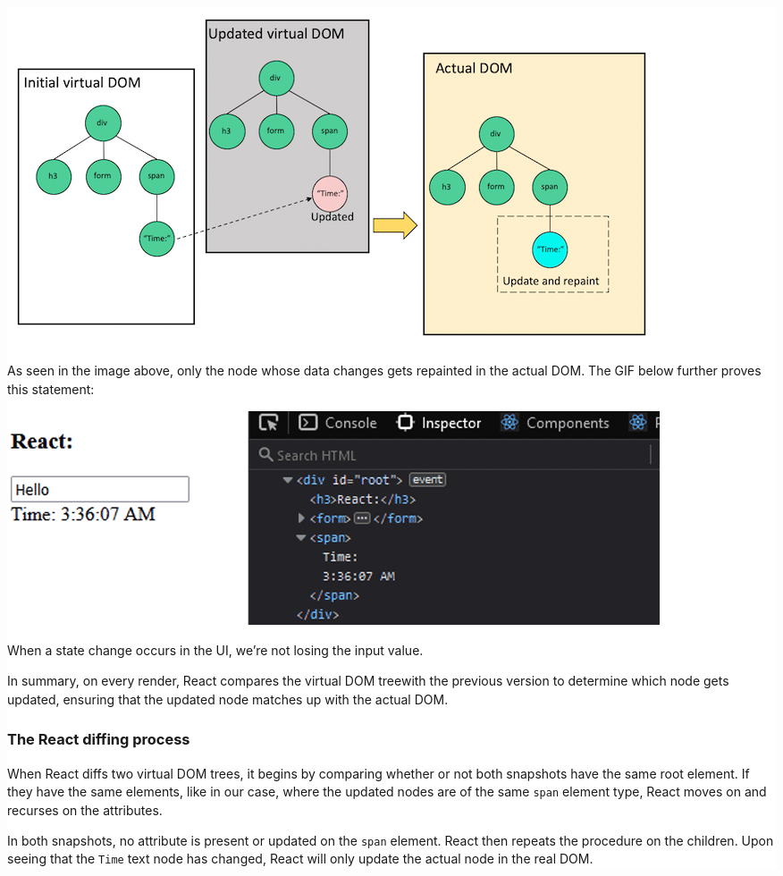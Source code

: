 ![React Actual DOM Update Repaint](/assets/image/blog.logrocket.com/virtual-dom-react/5-react-actual-dom-update-repaint.png)

As seen in the image above, only the node whose data changes gets repainted in the actual DOM. The GIF below further proves this statement:

![Node Changed Data repainted Actual Dom](/assets/image/blog.logrocket.com/virtual-dom-react/6-node-changed-data-rapainted-actual-dom.webp)

When a state change occurs in the UI, we’re not losing the input value.

In summary, on every render, React compares the virtual DOM treewith the previous version to determine which node gets updated, ensuring that the updated node matches up with the actual DOM.

### The React diffing process

When React diffs two virtual DOM trees, it begins by comparing whether or not both snapshots have the same root element. If they have the same elements, like in our case, where the updated nodes are of the same `span` element type, React moves on and recurses on the attributes.

In both snapshots, no attribute is present or updated on the `span` element. React then repeats the procedure on the children. Upon seeing that the `Time` text node has changed, React will only update the actual node in the real DOM.
